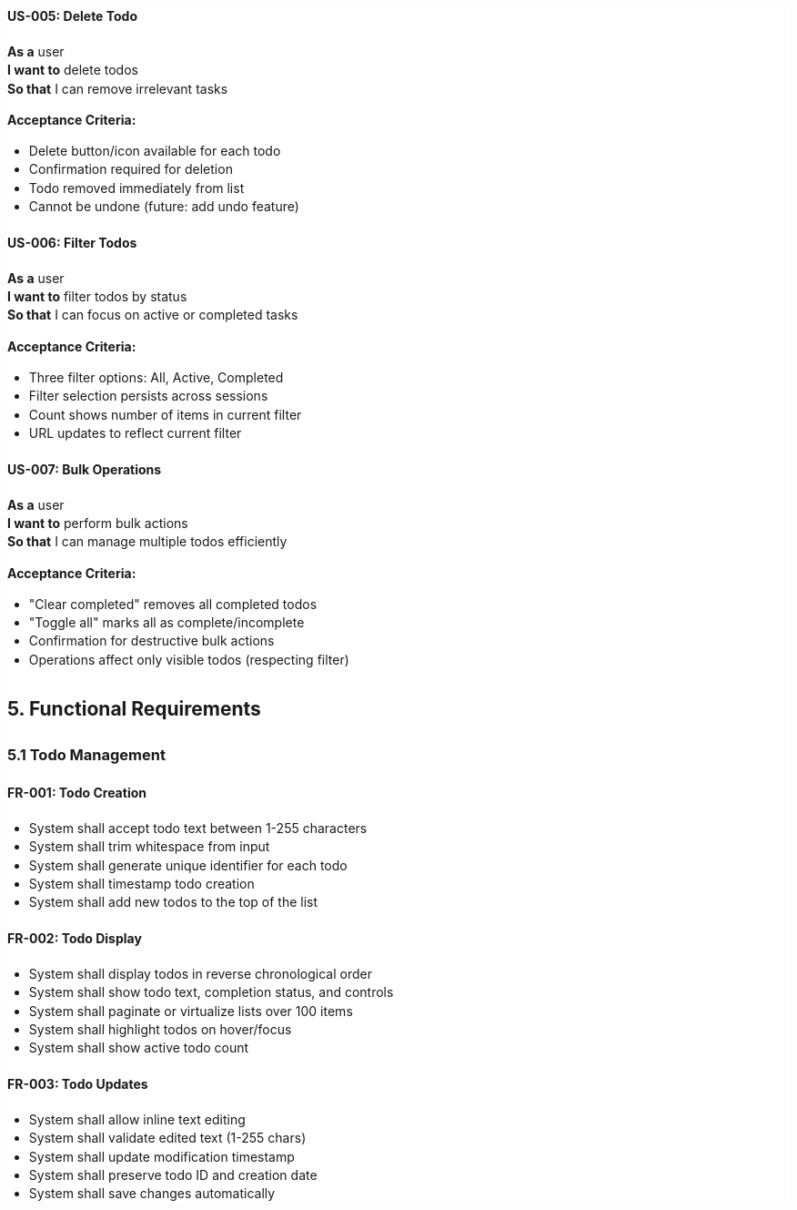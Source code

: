 #### US-005: Delete Todo
**As a** user  
**I want to** delete todos  
**So that** I can remove irrelevant tasks  

**Acceptance Criteria:**
- Delete button/icon available for each todo
- Confirmation required for deletion
- Todo removed immediately from list
- Cannot be undone (future: add undo feature)

#### US-006: Filter Todos
**As a** user  
**I want to** filter todos by status  
**So that** I can focus on active or completed tasks  

**Acceptance Criteria:**
- Three filter options: All, Active, Completed
- Filter selection persists across sessions
- Count shows number of items in current filter
- URL updates to reflect current filter

#### US-007: Bulk Operations
**As a** user  
**I want to** perform bulk actions  
**So that** I can manage multiple todos efficiently  

**Acceptance Criteria:**
- "Clear completed" removes all completed todos
- "Toggle all" marks all as complete/incomplete
- Confirmation for destructive bulk actions
- Operations affect only visible todos (respecting filter)

## 5. Functional Requirements

### 5.1 Todo Management

#### FR-001: Todo Creation
- System shall accept todo text between 1-255 characters
- System shall trim whitespace from input
- System shall generate unique identifier for each todo
- System shall timestamp todo creation
- System shall add new todos to the top of the list

#### FR-002: Todo Display
- System shall display todos in reverse chronological order
- System shall show todo text, completion status, and controls
- System shall paginate or virtualize lists over 100 items
- System shall highlight todos on hover/focus
- System shall show active todo count

#### FR-003: Todo Updates
- System shall allow inline text editing
- System shall validate edited text (1-255 chars)
- System shall update modification timestamp
- System shall preserve todo ID and creation date
- System shall save changes automatically
